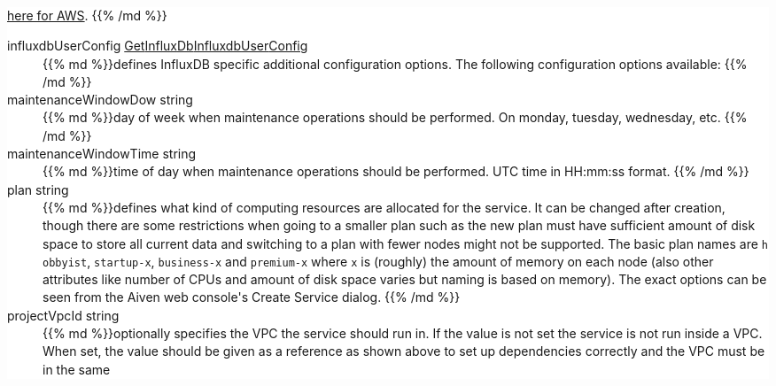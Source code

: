 [here for AWS](https://docs.aws.amazon.com/AmazonRDS/latest/UserGuide/Concepts.RegionsAndAvailabilityZones.html).
{{% /md %}}</dd><dt class="property-"
            title="">
        <span id="influxdbuserconfig_nodejs">
<a href="#influxdbuserconfig_nodejs" style="color: inherit; text-decoration: inherit;">influxdb<wbr>User<wbr>Config</a>
</span>
        <span class="property-indicator"></span>
        <span class="property-type"><a href="#getinfluxdbinfluxdbuserconfig">Get<wbr>Influx<wbr>Db<wbr>Influxdb<wbr>User<wbr>Config</a></span>
    </dt>
    <dd>{{% md %}}defines InfluxDB specific additional configuration options. The following 
configuration options available:
{{% /md %}}</dd><dt class="property-"
            title="">
        <span id="maintenancewindowdow_nodejs">
<a href="#maintenancewindowdow_nodejs" style="color: inherit; text-decoration: inherit;">maintenance<wbr>Window<wbr>Dow</a>
</span>
        <span class="property-indicator"></span>
        <span class="property-type">string</span>
    </dt>
    <dd>{{% md %}}day of week when maintenance operations should be performed. 
On monday, tuesday, wednesday, etc.
{{% /md %}}</dd><dt class="property-"
            title="">
        <span id="maintenancewindowtime_nodejs">
<a href="#maintenancewindowtime_nodejs" style="color: inherit; text-decoration: inherit;">maintenance<wbr>Window<wbr>Time</a>
</span>
        <span class="property-indicator"></span>
        <span class="property-type">string</span>
    </dt>
    <dd>{{% md %}}time of day when maintenance operations should be performed. 
UTC time in HH:mm:ss format.
{{% /md %}}</dd><dt class="property-"
            title="">
        <span id="plan_nodejs">
<a href="#plan_nodejs" style="color: inherit; text-decoration: inherit;">plan</a>
</span>
        <span class="property-indicator"></span>
        <span class="property-type">string</span>
    </dt>
    <dd>{{% md %}}defines what kind of computing resources are allocated for the service. It can
be changed after creation, though there are some restrictions when going to a smaller
plan such as the new plan must have sufficient amount of disk space to store all current
data and switching to a plan with fewer nodes might not be supported. The basic plan
names are `hobbyist`, `startup-x`, `business-x` and `premium-x` where `x` is
(roughly) the amount of memory on each node (also other attributes like number of CPUs
and amount of disk space varies but naming is based on memory). The exact options can be
seen from the Aiven web console's Create Service dialog.
{{% /md %}}</dd><dt class="property-"
            title="">
        <span id="projectvpcid_nodejs">
<a href="#projectvpcid_nodejs" style="color: inherit; text-decoration: inherit;">project<wbr>Vpc<wbr>Id</a>
</span>
        <span class="property-indicator"></span>
        <span class="property-type">string</span>
    </dt>
    <dd>{{% md %}}optionally specifies the VPC the service should run in. If the value
is not set the service is not run inside a VPC. When set, the value should be given as a
reference as shown above to set up dependencies correctly and the VPC must be in the same